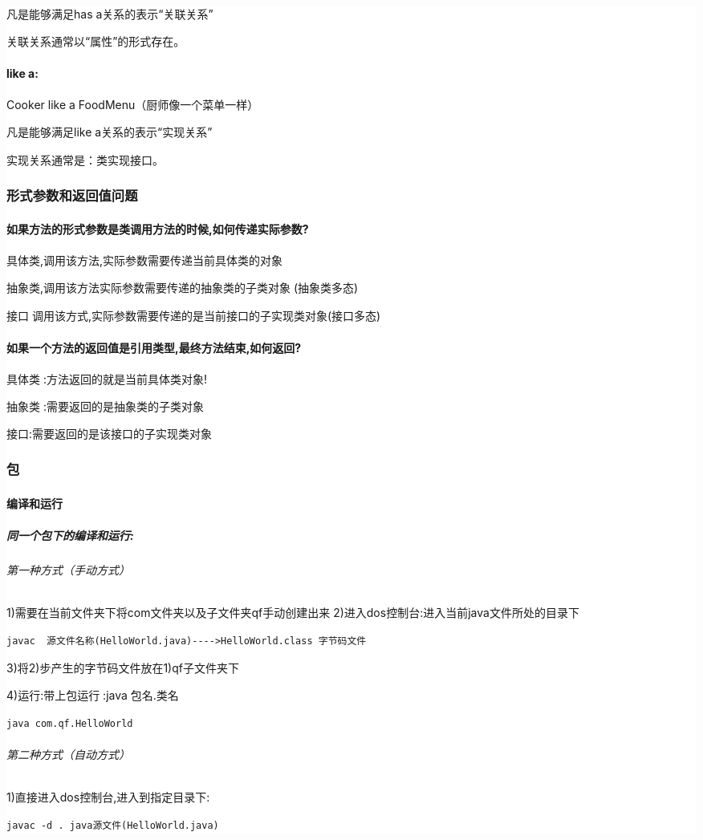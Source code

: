 凡是能够满足has a关系的表示“关联关系”

关联关系通常以“属性”的形式存在。

#### like a:

Cooker like a FoodMenu（厨师像一个菜单一样）

凡是能够满足like a关系的表示“实现关系”

实现关系通常是：类实现接口。

### 形式参数和返回值问题

#### 如果方法的形式参数是类调用方法的时候,如何传递实际参数?

具体类,调用该方法,实际参数需要传递当前具体类的对象

抽象类,调用该方法实际参数需要传递的抽象类的子类对象 (抽象类多态)

接口  调用该方式,实际参数需要传递的是当前接口的子实现类对象(接口多态)

#### 如果一个方法的返回值是引用类型,最终方法结束,如何返回?

具体类  :方法返回的就是当前具体类对象!

抽象类 :需要返回的是抽象类的子类对象

接口:需要返回的是该接口的子实现类对象

### 包

#### 编译和运行

##### 同一个包下的编译和运行:

###### 第一种方式（手动方式）

1)需要在当前文件夹下将com文件夹以及子文件夹qf手动创建出来
2)进入dos控制台:进入当前java文件所处的目录下

```
javac  源文件名称(HelloWorld.java)---->HelloWorld.class 字节码文件				
```

3)将2)步产生的字节码文件放在1)qf子文件夹下

4)运行:带上包运行 :java 包名.类名

```
java com.qf.HelloWorld	
```

###### 第二种方式（自动方式）

1)直接进入dos控制台,进入到指定目录下:

```
javac -d . java源文件(HelloWorld.java)
```
